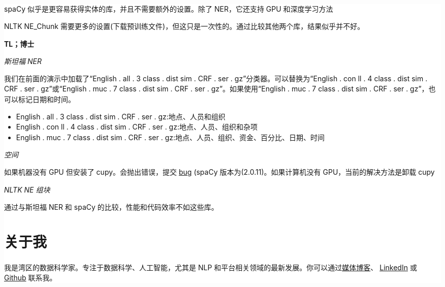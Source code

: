 spaCy 似乎是更容易获得实体的库，并且不需要额外的设置。除了 NER，它还支持 GPU 和深度学习方法

NLTK NE_Chunk 需要更多的设置(下载预训练文件)，但这只是一次性的。通过比较其他两个库，结果似乎并不好。

**TL；博士**

*斯坦福 NER*

我们在前面的演示中加载了“English . all . 3 class . dist sim . CRF . ser . gz”分类器。可以替换为“English . con ll . 4 class . dist sim . CRF . ser . gz”或“English . muc . 7 class . dist sim . CRF . ser . gz”。如果使用“English . muc . 7 class . dist sim . CRF . ser . gz”，也可以标记日期和时间。

*   English . all . 3 class . dist sim . CRF . ser . gz:地点、人员和组织
*   English . con ll . 4 class . dist sim . CRF . ser . gz:地点、人员、组织和杂项
*   English . muc . 7 class . dist sim . CRF . ser . gz:地点、人员、组织、资金、百分比、日期、时间

*空间*

如果机器没有 GPU 但安装了 cupy。会抛出错误，提交 [bug](https://github.com/explosion/spaCy/issues/2343) (spaCy 版本为(2.0.11)。如果计算机没有 GPU，当前的解决方法是卸载 cupy

*NLTK NE 组块*

通过与斯坦福 NER 和 spaCy 的比较，性能和代码效率不如这些库。

# 关于我

我是湾区的数据科学家。专注于数据科学、人工智能，尤其是 NLP 和平台相关领域的最新发展。你可以通过[媒体博客](http://medium.com/@makcedward/)、 [LinkedIn](https://www.linkedin.com/in/edwardma1026) 或 [Github](https://github.com/makcedward) 联系我。